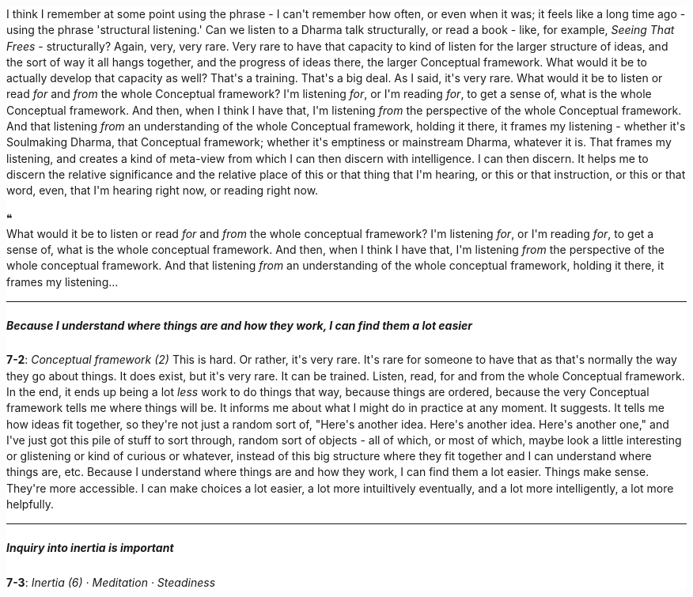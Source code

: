 <span class="paragraph">I think I remember at some point using the phrase - I can't remember how often, or even when it was; it feels like a long time ago - using the phrase 'structural listening.' Can we listen to a Dharma talk structurally, or read a book - like, for example, _Seeing That Frees_ - structurally? Again, very, very rare. Very rare to have that capacity to kind of listen for the larger structure of ideas, and the sort of way it all hangs together, and the progress of ideas there, the larger Conceptual framework. What would it be to actually develop that capacity as well? That's a training. That's a big deal. As I said, it's very rare. What would it be to listen or read _for_ and _from_ the whole Conceptual framework? I'm listening _for_, or I'm reading _for_, to get a sense of, what is the whole Conceptual framework. And then, when I think I have that, I'm listening _from_ the perspective of the whole Conceptual framework. And that listening _from_ an understanding of the whole Conceptual framework, holding it there, it frames my listening - whether it's Soulmaking Dharma, that Conceptual framework; whether it's emptiness or mainstream Dharma, whatever it is. That frames my listening, and creates a kind of meta-view from which I can then discern with intelligence. I can then discern. It helps me to discern the relative significance and the relative place of this or that thing that I'm hearing, or this or that instruction, or this or that word, even, that I'm hearing right now, or reading right now.</span>

<div class="admonition quote"><div class="title">❝</div><div class="content">
What would it be to listen or read <i>for</i> and <i>from</i> the whole conceptual framework? I'm listening <i>for</i>, or I'm reading <i>for</i>, to get a sense of, what is the whole conceptual framework. And then, when I think I have that, I'm listening <i>from</i> the perspective of the whole conceptual framework. And that listening <i>from</i> an understanding of the whole conceptual framework, holding it there, it frames my listening...<br/>
</div></div>

---
##### Because I understand where things are and how they work, I can find them a lot easier
<span class="counts">**<a aria-label-position="top" aria-label="0301 Preliminaries Regarding Voice, Movement, and Gesture - Part 1 > ^7-2" data-href="0301 Preliminaries Regarding Voice, Movement, and Gesture - Part 1#^7-2" class="internal-link">7-2</a>**: _<a data-href="Conceptual framework" class="internal-link">Conceptual framework</a> (2)_</span>
<span class="paragraph">This is hard. Or rather, it's very rare. It's rare for someone to have that as that's normally the way they go about things. It does exist, but it's very rare. It can be trained. Listen, read, for and from the whole <a data-href="Conceptual framework" class="internal-link">Conceptual framework</a>. In the end, it ends up being a lot _less_ work to do things that way, because things are ordered, because the very <a data-href="Conceptual framework" class="internal-link">Conceptual framework</a> tells me where things will be. It informs me about what I might do in practice at any moment. It suggests. It tells me how ideas fit together, so they're not just a random sort of, "Here's another idea. Here's another idea. Here's another one," and I've just got this pile of stuff to sort through, random sort of objects - all of which, or most of which, maybe look a little interesting or glistening or kind of curious or whatever, instead of this big structure where they fit together and I can understand where things are, etc. Because I understand where things are and how they work, I can find them a lot easier. Things make sense. They're more accessible. I can make choices a lot easier, a lot more intuiltively eventually, and a lot more intelligently, a lot more helpfully.</span>

---
##### Inquiry into inertia is important
<span class="counts">**<a aria-label-position="top" aria-label="0301 Preliminaries Regarding Voice, Movement, and Gesture - Part 1 > ^7-3" data-href="0301 Preliminaries Regarding Voice, Movement, and Gesture - Part 1#^7-3" class="internal-link">7-3</a>**: _<a data-href="Inertia" class="internal-link">Inertia</a> (6) · <a data-href="Meditation" class="internal-link">Meditation</a> · <a data-href="Steadiness" class="internal-link">Steadiness</a>_</span>